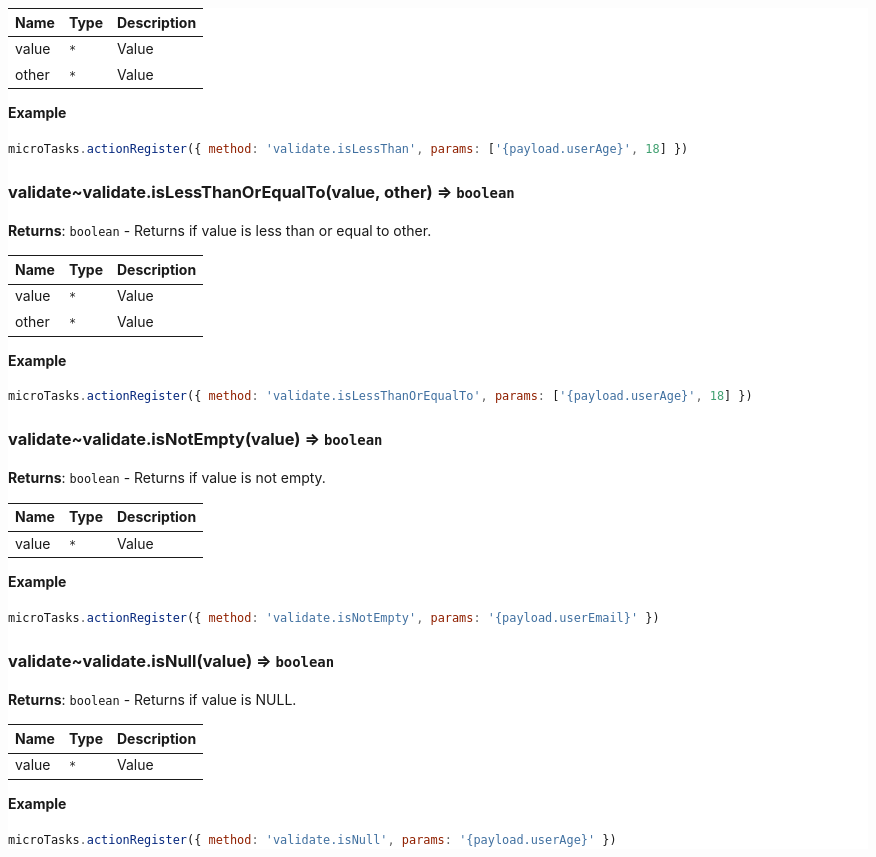 | Name | Type | Description |
| --- | --- | --- |
| value | <code>\*</code> | Value |
| other | <code>\*</code> | Value |

**Example**  
```js
microTasks.actionRegister({ method: 'validate.isLessThan', params: ['{payload.userAge}', 18] })
```
<a name="module_validate..validate.isLessThanOrEqualTo"></a>

### validate~validate.isLessThanOrEqualTo(value, other) ⇒ <code>boolean</code>
**Returns**: <code>boolean</code> - Returns if value is less than or equal to other.  

| Name | Type | Description |
| --- | --- | --- |
| value | <code>\*</code> | Value |
| other | <code>\*</code> | Value |

**Example**  
```js
microTasks.actionRegister({ method: 'validate.isLessThanOrEqualTo', params: ['{payload.userAge}', 18] })
```
<a name="module_validate..validate.isNotEmpty"></a>

### validate~validate.isNotEmpty(value) ⇒ <code>boolean</code>
**Returns**: <code>boolean</code> - Returns if value is not empty.  

| Name | Type | Description |
| --- | --- | --- |
| value | <code>\*</code> | Value |

**Example**  
```js
microTasks.actionRegister({ method: 'validate.isNotEmpty', params: '{payload.userEmail}' })
```
<a name="module_validate..validate.isNull"></a>

### validate~validate.isNull(value) ⇒ <code>boolean</code>
**Returns**: <code>boolean</code> - Returns if value is NULL.  

| Name | Type | Description |
| --- | --- | --- |
| value | <code>\*</code> | Value |

**Example**  
```js
microTasks.actionRegister({ method: 'validate.isNull', params: '{payload.userAge}' })
```
<a name="module_validate..validate.isNumber"></a>
